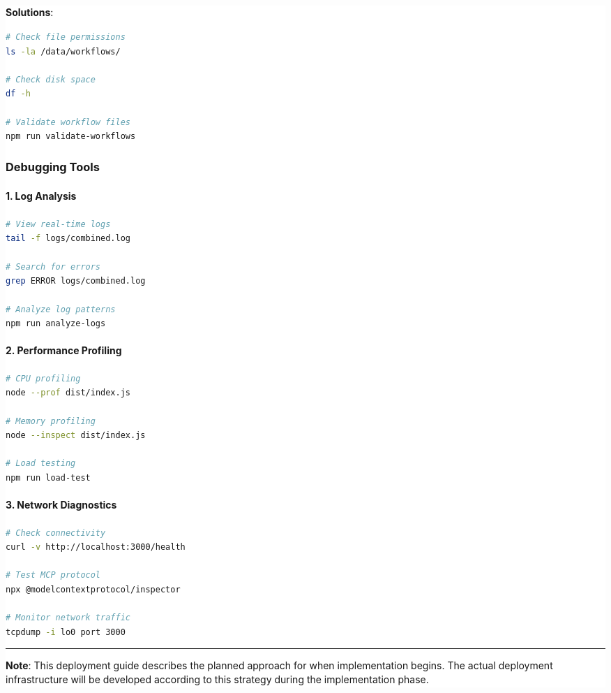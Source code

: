 **Solutions**:
```bash
# Check file permissions
ls -la /data/workflows/

# Check disk space
df -h

# Validate workflow files
npm run validate-workflows
```

### Debugging Tools

#### 1. **Log Analysis**

```bash
# View real-time logs
tail -f logs/combined.log

# Search for errors
grep ERROR logs/combined.log

# Analyze log patterns
npm run analyze-logs
```

#### 2. **Performance Profiling**

```bash
# CPU profiling
node --prof dist/index.js

# Memory profiling
node --inspect dist/index.js

# Load testing
npm run load-test
```

#### 3. **Network Diagnostics**

```bash
# Check connectivity
curl -v http://localhost:3000/health

# Test MCP protocol
npx @modelcontextprotocol/inspector

# Monitor network traffic
tcpdump -i lo0 port 3000
```

---

**Note**: This deployment guide describes the planned approach for when implementation begins. The actual deployment infrastructure will be developed according to this strategy during the implementation phase. 